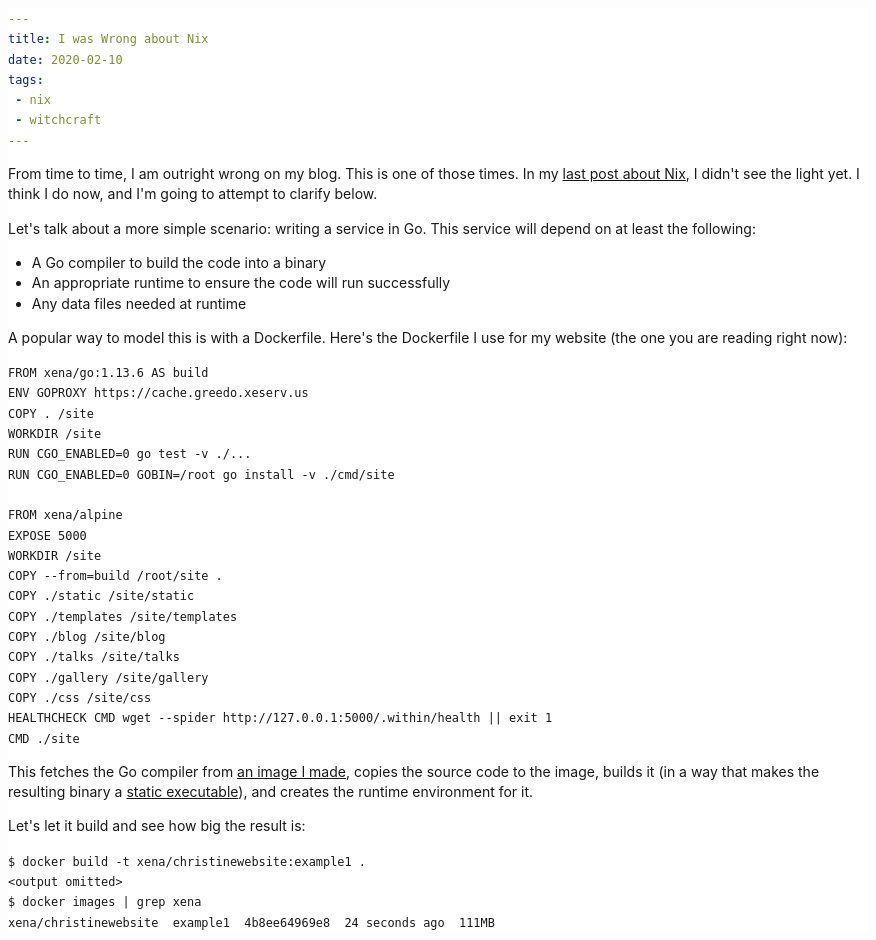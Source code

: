 ```yaml
---
title: I was Wrong about Nix
date: 2020-02-10
tags:
 - nix
 - witchcraft
---
```


From time to time, I am outright wrong on my blog. This is one of those times.
In my [last post about Nix][nixpost], I didn't see the light yet. I think I do
now, and I'm going to attempt to clarify below.

[nixpost]: https://xeiaso.net/blog/thoughts-on-nix-2020-01-28

Let's talk about a more simple scenario: writing a service in Go. This service
will depend on at least the following:

- A Go compiler to build the code into a binary
- An appropriate runtime to ensure the code will run successfully
- Any data files needed at runtime

A popular way to model this is with a Dockerfile. Here's the Dockerfile I use
for my website (the one you are reading right now):

```
FROM xena/go:1.13.6 AS build
ENV GOPROXY https://cache.greedo.xeserv.us
COPY . /site
WORKDIR /site
RUN CGO_ENABLED=0 go test -v ./...
RUN CGO_ENABLED=0 GOBIN=/root go install -v ./cmd/site

FROM xena/alpine
EXPOSE 5000
WORKDIR /site
COPY --from=build /root/site .
COPY ./static /site/static
COPY ./templates /site/templates
COPY ./blog /site/blog
COPY ./talks /site/talks
COPY ./gallery /site/gallery
COPY ./css /site/css
HEALTHCHECK CMD wget --spider http://127.0.0.1:5000/.within/health || exit 1
CMD ./site
```

This fetches the Go compiler from [an image I made][godockerfile], copies the
source code to the image, builds it (in a way that makes the resulting binary a
[static executable][staticbin]), and creates the runtime environment for it.

[godockerfile]: https://github.com/Xe/dockerfiles/blob/master/lang/go/Dockerfile
[staticbin]: https://oddcode.daveamit.com/2018/08/16/statically-compile-golang-binary/

Let's let it build and see how big the result is:

```
$ docker build -t xena/christinewebsite:example1 .
<output omitted>
$ docker images | grep xena
xena/christinewebsite  example1  4b8ee64969e8  24 seconds ago  111MB
```


[dive]: https://github.com/wagoodman/dive
[alpine]: https://alpinelinux.org
[niv]: https://github.com/nmattia/niv
[vgo2nix]: https://github.com/adisbladis/vgo2nix
[gomod]: https://github.com/golang/go/wiki/Modules
[buildgopackage]: https://nixos.org/nixpkgs/manual/#ssec-go-legacy
[gonet]: https://godoc.org/net
[gonethttp]: https://godoc.org/net/http
[gotime]: https://godoc.org/time
[elm]: https://elm-lang.org
[elm2nix]: https://github.com/cachix/elm2nix
[gcss]: https://github.com/Xe/gruvbox-css
[cachix]: https://cachix.org
[withinbot]: https://github.com/Xe/withinbot
[direnv]: https://direnv.net
[lorri]: https://github.com/target/lorri